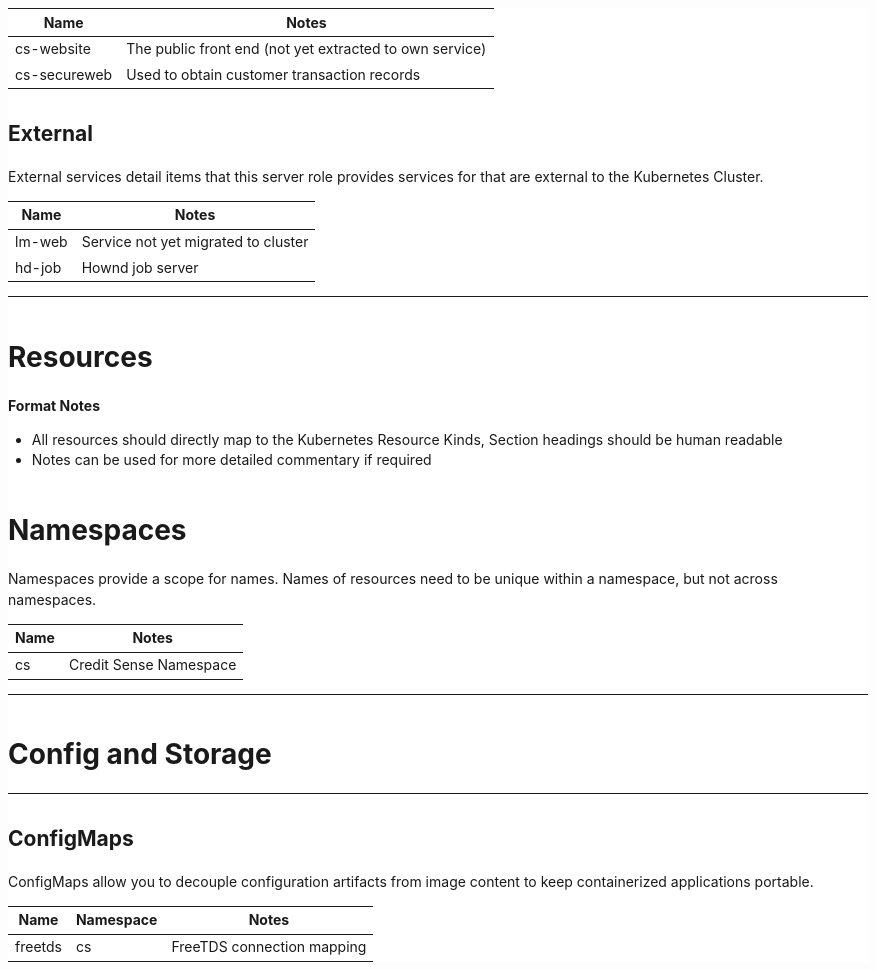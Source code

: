

| Name         | Notes                                                   |
| ------------ | ------------------------------------------------------- |
| cs-website   | The public front end (not yet extracted to own service) |
| cs-secureweb | Used to obtain customer transaction records             |

## External

External services detail items that this server role provides services for that are external to the Kubernetes Cluster.



| Name   | Notes                               |
| ------ | ----------------------------------- |
| lm-web | Service not yet migrated to cluster |
| hd-job | Hownd job server                    |

---
# Resources

**Format Notes**

* All resources should directly map to the Kubernetes Resource Kinds, Section headings should be human readable
* Notes can be used for more detailed commentary if required

# Namespaces

Namespaces provide a scope for names. Names of resources need to be unique within a namespace, but not across namespaces.

| Name | Notes                  |
| ---- | ---------------------- |
| cs   | Credit Sense Namespace |

-----
# Config and Storage
-----

## ConfigMaps

ConfigMaps allow you to decouple configuration artifacts from image content to keep containerized applications portable.



| Name    | Namespace | Notes                      |
| ------- | --------- | -------------------------- |
| freetds | cs        | FreeTDS connection mapping |
